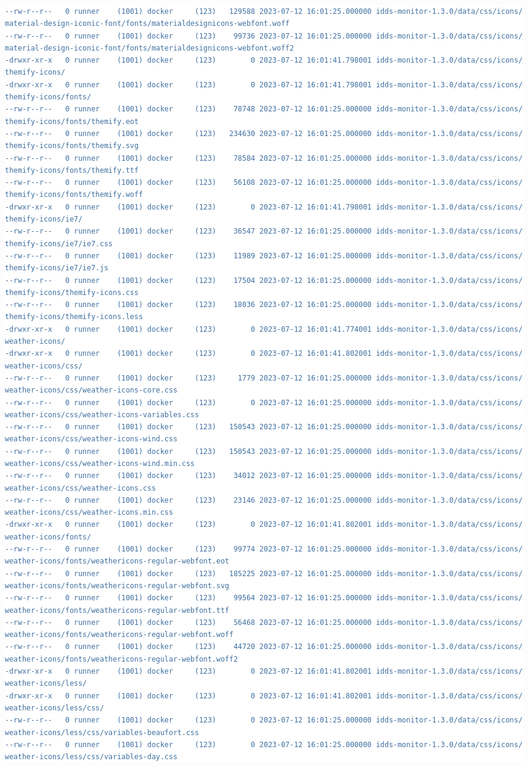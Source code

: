 ```diff
--rw-r--r--   0 runner    (1001) docker     (123)   129588 2023-07-12 16:01:25.000000 idds-monitor-1.3.0/data/css/icons/material-design-iconic-font/fonts/materialdesignicons-webfont.woff
--rw-r--r--   0 runner    (1001) docker     (123)    99736 2023-07-12 16:01:25.000000 idds-monitor-1.3.0/data/css/icons/material-design-iconic-font/fonts/materialdesignicons-webfont.woff2
-drwxr-xr-x   0 runner    (1001) docker     (123)        0 2023-07-12 16:01:41.798001 idds-monitor-1.3.0/data/css/icons/themify-icons/
-drwxr-xr-x   0 runner    (1001) docker     (123)        0 2023-07-12 16:01:41.798001 idds-monitor-1.3.0/data/css/icons/themify-icons/fonts/
--rw-r--r--   0 runner    (1001) docker     (123)    78748 2023-07-12 16:01:25.000000 idds-monitor-1.3.0/data/css/icons/themify-icons/fonts/themify.eot
--rw-r--r--   0 runner    (1001) docker     (123)   234630 2023-07-12 16:01:25.000000 idds-monitor-1.3.0/data/css/icons/themify-icons/fonts/themify.svg
--rw-r--r--   0 runner    (1001) docker     (123)    78584 2023-07-12 16:01:25.000000 idds-monitor-1.3.0/data/css/icons/themify-icons/fonts/themify.ttf
--rw-r--r--   0 runner    (1001) docker     (123)    56108 2023-07-12 16:01:25.000000 idds-monitor-1.3.0/data/css/icons/themify-icons/fonts/themify.woff
-drwxr-xr-x   0 runner    (1001) docker     (123)        0 2023-07-12 16:01:41.798001 idds-monitor-1.3.0/data/css/icons/themify-icons/ie7/
--rw-r--r--   0 runner    (1001) docker     (123)    36547 2023-07-12 16:01:25.000000 idds-monitor-1.3.0/data/css/icons/themify-icons/ie7/ie7.css
--rw-r--r--   0 runner    (1001) docker     (123)    11989 2023-07-12 16:01:25.000000 idds-monitor-1.3.0/data/css/icons/themify-icons/ie7/ie7.js
--rw-r--r--   0 runner    (1001) docker     (123)    17504 2023-07-12 16:01:25.000000 idds-monitor-1.3.0/data/css/icons/themify-icons/themify-icons.css
--rw-r--r--   0 runner    (1001) docker     (123)    18036 2023-07-12 16:01:25.000000 idds-monitor-1.3.0/data/css/icons/themify-icons/themify-icons.less
-drwxr-xr-x   0 runner    (1001) docker     (123)        0 2023-07-12 16:01:41.774001 idds-monitor-1.3.0/data/css/icons/weather-icons/
-drwxr-xr-x   0 runner    (1001) docker     (123)        0 2023-07-12 16:01:41.802001 idds-monitor-1.3.0/data/css/icons/weather-icons/css/
--rw-r--r--   0 runner    (1001) docker     (123)     1779 2023-07-12 16:01:25.000000 idds-monitor-1.3.0/data/css/icons/weather-icons/css/weather-icons-core.css
--rw-r--r--   0 runner    (1001) docker     (123)        0 2023-07-12 16:01:25.000000 idds-monitor-1.3.0/data/css/icons/weather-icons/css/weather-icons-variables.css
--rw-r--r--   0 runner    (1001) docker     (123)   150543 2023-07-12 16:01:25.000000 idds-monitor-1.3.0/data/css/icons/weather-icons/css/weather-icons-wind.css
--rw-r--r--   0 runner    (1001) docker     (123)   150543 2023-07-12 16:01:25.000000 idds-monitor-1.3.0/data/css/icons/weather-icons/css/weather-icons-wind.min.css
--rw-r--r--   0 runner    (1001) docker     (123)    34012 2023-07-12 16:01:25.000000 idds-monitor-1.3.0/data/css/icons/weather-icons/css/weather-icons.css
--rw-r--r--   0 runner    (1001) docker     (123)    23146 2023-07-12 16:01:25.000000 idds-monitor-1.3.0/data/css/icons/weather-icons/css/weather-icons.min.css
-drwxr-xr-x   0 runner    (1001) docker     (123)        0 2023-07-12 16:01:41.802001 idds-monitor-1.3.0/data/css/icons/weather-icons/fonts/
--rw-r--r--   0 runner    (1001) docker     (123)    99774 2023-07-12 16:01:25.000000 idds-monitor-1.3.0/data/css/icons/weather-icons/fonts/weathericons-regular-webfont.eot
--rw-r--r--   0 runner    (1001) docker     (123)   185225 2023-07-12 16:01:25.000000 idds-monitor-1.3.0/data/css/icons/weather-icons/fonts/weathericons-regular-webfont.svg
--rw-r--r--   0 runner    (1001) docker     (123)    99564 2023-07-12 16:01:25.000000 idds-monitor-1.3.0/data/css/icons/weather-icons/fonts/weathericons-regular-webfont.ttf
--rw-r--r--   0 runner    (1001) docker     (123)    56468 2023-07-12 16:01:25.000000 idds-monitor-1.3.0/data/css/icons/weather-icons/fonts/weathericons-regular-webfont.woff
--rw-r--r--   0 runner    (1001) docker     (123)    44720 2023-07-12 16:01:25.000000 idds-monitor-1.3.0/data/css/icons/weather-icons/fonts/weathericons-regular-webfont.woff2
-drwxr-xr-x   0 runner    (1001) docker     (123)        0 2023-07-12 16:01:41.802001 idds-monitor-1.3.0/data/css/icons/weather-icons/less/
-drwxr-xr-x   0 runner    (1001) docker     (123)        0 2023-07-12 16:01:41.802001 idds-monitor-1.3.0/data/css/icons/weather-icons/less/css/
--rw-r--r--   0 runner    (1001) docker     (123)        0 2023-07-12 16:01:25.000000 idds-monitor-1.3.0/data/css/icons/weather-icons/less/css/variables-beaufort.css
--rw-r--r--   0 runner    (1001) docker     (123)        0 2023-07-12 16:01:25.000000 idds-monitor-1.3.0/data/css/icons/weather-icons/less/css/variables-day.css
```